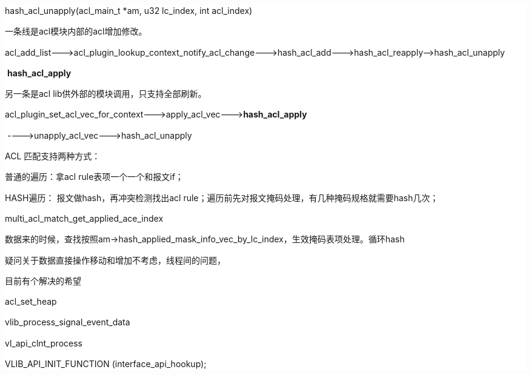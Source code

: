 hash_acl_unapply(acl_main_t *am, u32 lc_index, int acl_index)





一条线是acl模块内部的acl增加修改。

acl_add_list--->acl_plugin_lookup_context_notify_acl_change--->hash_acl_add--->hash_acl_reapply-->hash_acl_unapply

​                                                                                                                                                                                  **hash_acl_apply**

另一条是acl lib供外部的模块调用，只支持全部刷新。

acl_plugin_set_acl_vec_for_context--->apply_acl_vec--->**hash_acl_apply**

​                                                             ---->unapply_acl_vec--->hash_acl_unapply







ACL	匹配支持两种方式：

普通的遍历：拿acl rule表项一个一个和报文if；

HASH遍历： 报文做hash，再冲突检测找出acl rule；遍历前先对报文掩码处理，有几种掩码规格就需要hash几次；



multi_acl_match_get_applied_ace_index  

数据来的时候，查找按照am->hash_applied_mask_info_vec_by_lc_index，生效掩码表项处理。循环hash









疑问关于数据直接操作移动和增加不考虑，线程间的问题，

目前有个解决的希望

acl_set_heap







vlib_process_signal_event_data





vl_api_clnt_process



VLIB_API_INIT_FUNCTION (interface_api_hookup);





